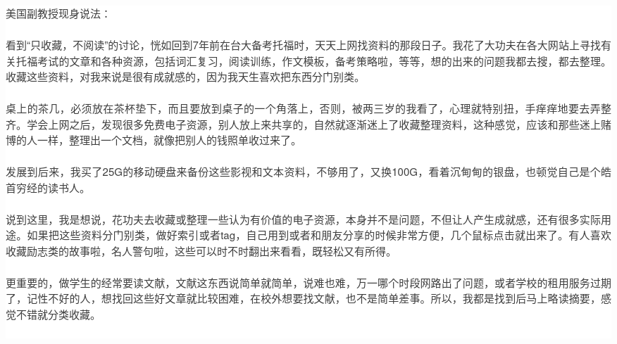 <div style="word-wrap: break-word; -webkit-nbsp-mode: space; -webkit-line-break: after-white-space;"><div><p style="margin: 0px; padding: 0px; max-width: 100%; box-sizing: border-box; word-wrap: break-word !important; clear: both; min-height: 1em; white-space: pre-wrap; color: rgb(62, 62, 62); font-family: &apos;Helvetica Neue&apos;, Helvetica, Arial, sans-serif; font-size: 15px; text-align: justify; line-height: 1.5em; background-color: rgb(255, 255, 255);">美国副教授现身说法：</p><p style="margin: 0px; padding: 0px; max-width: 100%; box-sizing: border-box; word-wrap: break-word !important; clear: both; min-height: 1em; white-space: pre-wrap; color: rgb(62, 62, 62); font-family: &apos;Helvetica Neue&apos;, Helvetica, Arial, sans-serif; font-size: 15px; text-align: justify; line-height: 1.5em; background-color: rgb(255, 255, 255);"><br style="margin: 0px; padding: 0px; max-width: 100%; box-sizing: border-box !important; word-wrap: break-word !important;"/></p><p style="margin: 0px; padding: 0px; max-width: 100%; box-sizing: border-box; word-wrap: break-word !important; clear: both; min-height: 1em; white-space: pre-wrap; color: rgb(62, 62, 62); font-family: &apos;Helvetica Neue&apos;, Helvetica, Arial, sans-serif; font-size: 15px; text-align: justify; line-height: 1.5em; background-color: rgb(255, 255, 255);">看到“只收藏，不阅读”的讨论，恍如回到7年前在台大备考托福时，天天上网找资料的那段日子。我花了大功夫在各大网站上寻找有关托福考试的文章和各种资源，包括词汇复习，阅读训练，作文模板，备考策略啦，等等，想的出来的问题我都去搜，都去整理。收藏这些资料，对我来说是很有成就感的，因为我天生喜欢把东西分门别类。</p><p style="margin: 0px; padding: 0px; max-width: 100%; box-sizing: border-box; word-wrap: break-word !important; clear: both; min-height: 1em; white-space: pre-wrap; color: rgb(62, 62, 62); font-family: &apos;Helvetica Neue&apos;, Helvetica, Arial, sans-serif; font-size: 15px; text-align: justify; line-height: 1.5em; background-color: rgb(255, 255, 255);"><br style="margin: 0px; padding: 0px; max-width: 100%; box-sizing: border-box !important; word-wrap: break-word !important;"/></p><p style="margin: 0px; padding: 0px; max-width: 100%; box-sizing: border-box; word-wrap: break-word !important; clear: both; min-height: 1em; white-space: pre-wrap; color: rgb(62, 62, 62); font-family: &apos;Helvetica Neue&apos;, Helvetica, Arial, sans-serif; font-size: 15px; text-align: justify; line-height: 1.5em; background-color: rgb(255, 255, 255);">桌上的茶几，必须放在茶杯垫下，而且要放到桌子的一个角落上，否则，被两三岁的我看了，心理就特别扭，手痒痒地要去弄整齐。学会上网之后，发现很多免费电子资源，别人放上来共享的，自然就逐渐迷上了收藏整理资料，这种感觉，应该和那些迷上赌博的人一样，整理出一个文档，就像把别人的钱照单收过来了。</p><p style="margin: 0px; padding: 0px; max-width: 100%; box-sizing: border-box; word-wrap: break-word !important; clear: both; min-height: 1em; white-space: pre-wrap; color: rgb(62, 62, 62); font-family: &apos;Helvetica Neue&apos;, Helvetica, Arial, sans-serif; font-size: 15px; text-align: justify; line-height: 1.5em; background-color: rgb(255, 255, 255);"><br style="margin: 0px; padding: 0px; max-width: 100%; box-sizing: border-box !important; word-wrap: break-word !important;"/></p><p style="margin: 0px; padding: 0px; max-width: 100%; box-sizing: border-box; word-wrap: break-word !important; clear: both; min-height: 1em; white-space: pre-wrap; color: rgb(62, 62, 62); font-family: &apos;Helvetica Neue&apos;, Helvetica, Arial, sans-serif; font-size: 15px; text-align: justify; line-height: 1.5em; background-color: rgb(255, 255, 255);">发展到后来，我买了25G的移动硬盘来备份这些影视和文本资料，不够用了，又换100G，看着沉甸甸的银盘，也顿觉自己是个皓首穷经的读书人。</p><p style="margin: 0px; padding: 0px; max-width: 100%; box-sizing: border-box; word-wrap: break-word !important; clear: both; min-height: 1em; white-space: pre-wrap; color: rgb(62, 62, 62); font-family: &apos;Helvetica Neue&apos;, Helvetica, Arial, sans-serif; font-size: 15px; text-align: justify; line-height: 1.5em; background-color: rgb(255, 255, 255);"><br style="margin: 0px; padding: 0px; max-width: 100%; box-sizing: border-box !important; word-wrap: break-word !important;"/></p><p style="margin: 0px; padding: 0px; max-width: 100%; box-sizing: border-box; word-wrap: break-word !important; clear: both; min-height: 1em; white-space: pre-wrap; color: rgb(62, 62, 62); font-family: &apos;Helvetica Neue&apos;, Helvetica, Arial, sans-serif; font-size: 15px; text-align: justify; line-height: 1.5em; background-color: rgb(255, 255, 255);">说到这里，我是想说，花功夫去收藏或整理一些认为有价值的电子资源，本身并不是问题，不但让人产生成就感，还有很多实际用途。如果把这些资料分门别类，做好索引或者tag，自己用到或者和朋友分享的时候非常方便，几个鼠标点击就出来了。有人喜欢收藏励志类的故事啦，名人警句啦，这些可以时不时翻出来看看，既轻松又有所得。</p><p style="margin: 0px; padding: 0px; max-width: 100%; box-sizing: border-box; word-wrap: break-word !important; clear: both; min-height: 1em; white-space: pre-wrap; color: rgb(62, 62, 62); font-family: &apos;Helvetica Neue&apos;, Helvetica, Arial, sans-serif; font-size: 15px; text-align: justify; line-height: 1.5em; background-color: rgb(255, 255, 255);"><br style="margin: 0px; padding: 0px; max-width: 100%; box-sizing: border-box !important; word-wrap: break-word !important;"/></p><p style="margin: 0px; padding: 0px; max-width: 100%; box-sizing: border-box; word-wrap: break-word !important; clear: both; min-height: 1em; white-space: pre-wrap; color: rgb(62, 62, 62); font-family: &apos;Helvetica Neue&apos;, Helvetica, Arial, sans-serif; font-size: 15px; text-align: justify; line-height: 1.5em; background-color: rgb(255, 255, 255);">更重要的，做学生的经常要读文献，文献这东西说简单就简单，说难也难，万一哪个时段网路出了问题，或者学校的租用服务过期了，记性不好的人，想找回这些好文章就比较困难，在校外想要找文献，也不是简单差事。所以，我都是找到后马上略读摘要，感觉不错就分类收藏。</p><p style="margin: 0px; padding: 0px; max-width: 100%; box-sizing: border-box; word-wrap: break-word !important; clear: both; min-height: 1em; white-space: pre-wrap; color: rgb(62, 62, 62); font-family: &apos;Helvetica Neue&apos;, Helvetica, Arial, sans-serif; font-size: 15px; text-align: justify; line-height: 1.5em; background-color: rgb(255, 255, 255);"><br style="margin: 0px; padding: 0px; max-width: 100%; box-sizing: border-box !important; word-wrap: break-word !important;"/></p>